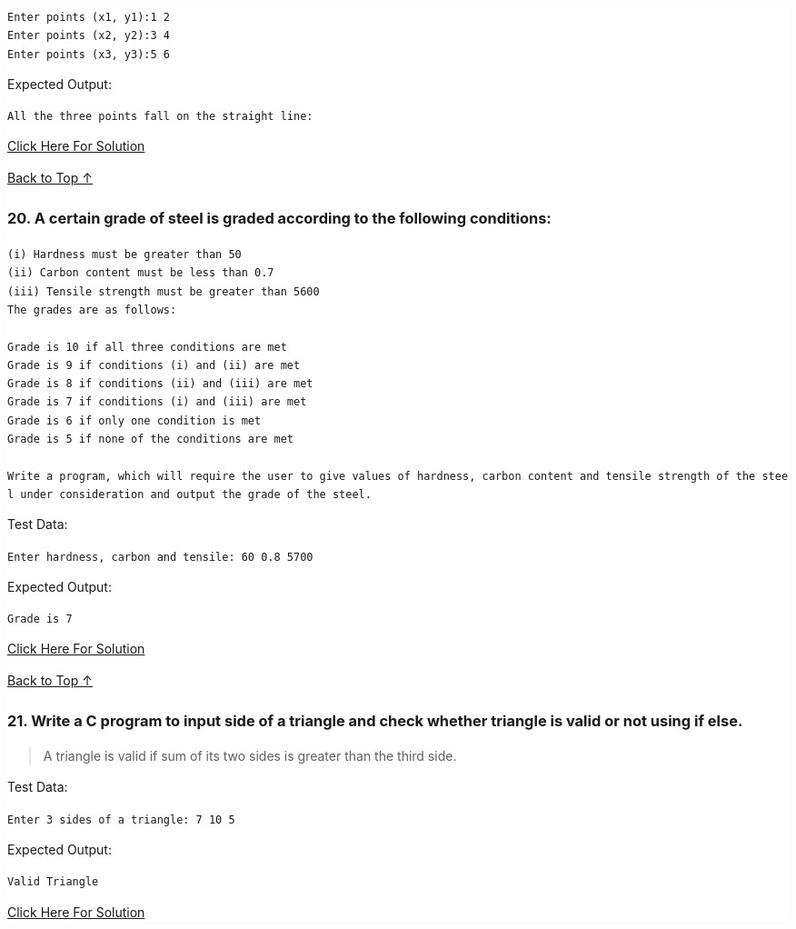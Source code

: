     Enter points (x1, y1):1 2
    Enter points (x2, y2):3 4
    Enter points (x3, y3):5 6

Expected Output:

    All the three points fall on the straight line:

[Click Here For Solution](three_points_in_same_line.c)

[Back to Top ↑](#content)

### 20. A certain grade of steel is graded according to the following conditions:

```
(i) Hardness must be greater than 50
(ii) Carbon content must be less than 0.7
(iii) Tensile strength must be greater than 5600
The grades are as follows:

Grade is 10 if all three conditions are met
Grade is 9 if conditions (i) and (ii) are met
Grade is 8 if conditions (ii) and (iii) are met
Grade is 7 if conditions (i) and (iii) are met
Grade is 6 if only one condition is met
Grade is 5 if none of the conditions are met

Write a program, which will require the user to give values of hardness, carbon content and tensile strength of the steel under consideration and output the grade of the steel.
```

Test Data:

    Enter hardness, carbon and tensile: 60 0.8 5700

Expected Output:

    Grade is 7

[Click Here For Solution](let_us_c_Ch4_D_c.c)

[Back to Top ↑](#content)

### 21. Write a C program to input side of a triangle and check whether triangle is valid or not using if else.

> A triangle is valid if sum of its two sides is greater than the third side.

Test Data:

    Enter 3 sides of a triangle: 7 10 5

Expected Output:

    Valid Triangle

[Click Here For Solution](check_valid_triangle.c)
